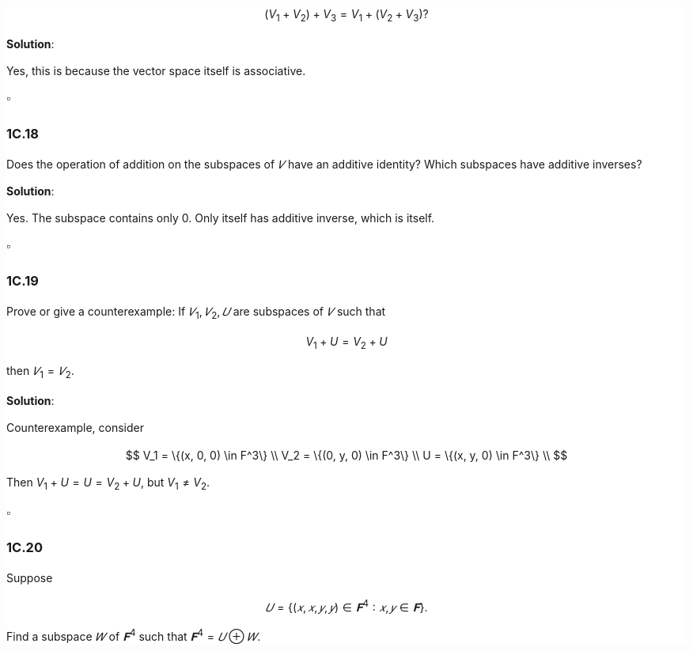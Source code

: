 $$ 
(V_1 + V_2) + V_3 = V_1 + (V_2 + V_3)?
$$

**Solution**:

Yes, this is because the vector space itself is
associative.

$\square$

### 1C.18

Does the operation of addition on the subspaces of $𝑉$ 
have an additive identity? Which subspaces have additive 
inverses?

**Solution**:

Yes. The subspace contains only $0$. Only itself has
additive inverse, which is itself.

$\square$

### 1C.19

Prove or give a counterexample: If $𝑉_1, 𝑉_2, 𝑈$ are 
subspaces of $𝑉$ such that

$$ 
V_1 + U = V_2 + U
$$

then $𝑉_1 = 𝑉_2$.

**Solution**:

Counterexample, consider

$$ 
V_1 = \{(x, 0, 0) \in F^3\} \\
V_2 = \{(0, y, 0) \in F^3\} \\
U = \{(x, y, 0) \in F^3\} \\
$$

Then $V_1 + U = U = V_2 + U$, but $V_1 \neq V_2$.

$\square$

### 1C.20

Suppose

$$ 
𝑈 = \{(𝑥, 𝑥, 𝑦, 𝑦) ∈ 𝐅^4 ∶ 𝑥, 𝑦 ∈ 𝐅\}.
$$

Find a subspace $𝑊$ of $𝐅^4$ such that $𝐅^4 = 𝑈 ⊕ 𝑊$.
